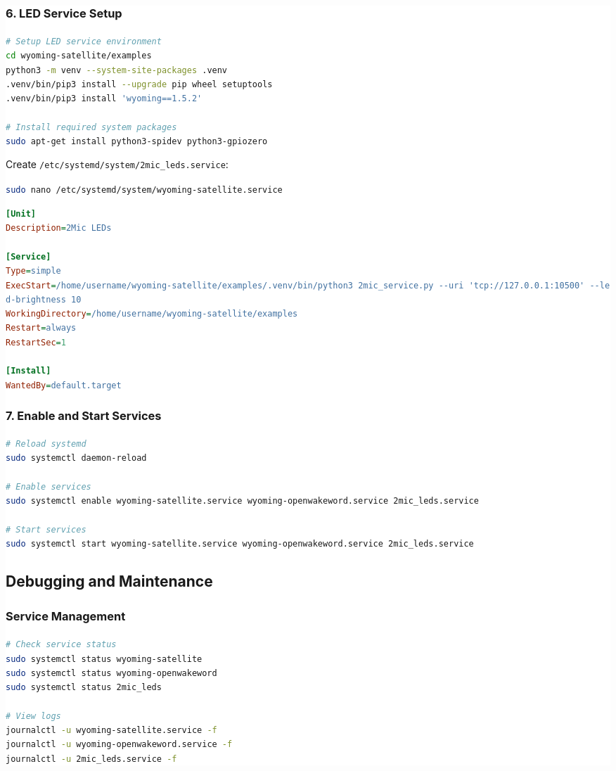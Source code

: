 ### 6. LED Service Setup

```bash
# Setup LED service environment
cd wyoming-satellite/examples
python3 -m venv --system-site-packages .venv
.venv/bin/pip3 install --upgrade pip wheel setuptools
.venv/bin/pip3 install 'wyoming==1.5.2'

# Install required system packages
sudo apt-get install python3-spidev python3-gpiozero
```

Create `/etc/systemd/system/2mic_leds.service`:
```bash
sudo nano /etc/systemd/system/wyoming-satellite.service
```

```ini
[Unit]
Description=2Mic LEDs

[Service]
Type=simple
ExecStart=/home/username/wyoming-satellite/examples/.venv/bin/python3 2mic_service.py --uri 'tcp://127.0.0.1:10500' --led-brightness 10
WorkingDirectory=/home/username/wyoming-satellite/examples
Restart=always
RestartSec=1

[Install]
WantedBy=default.target
```


### 7. Enable and Start Services

```bash
# Reload systemd
sudo systemctl daemon-reload

# Enable services
sudo systemctl enable wyoming-satellite.service wyoming-openwakeword.service 2mic_leds.service

# Start services
sudo systemctl start wyoming-satellite.service wyoming-openwakeword.service 2mic_leds.service
```

## Debugging and Maintenance

### Service Management

```bash
# Check service status
sudo systemctl status wyoming-satellite
sudo systemctl status wyoming-openwakeword
sudo systemctl status 2mic_leds

# View logs
journalctl -u wyoming-satellite.service -f
journalctl -u wyoming-openwakeword.service -f
journalctl -u 2mic_leds.service -f
```
